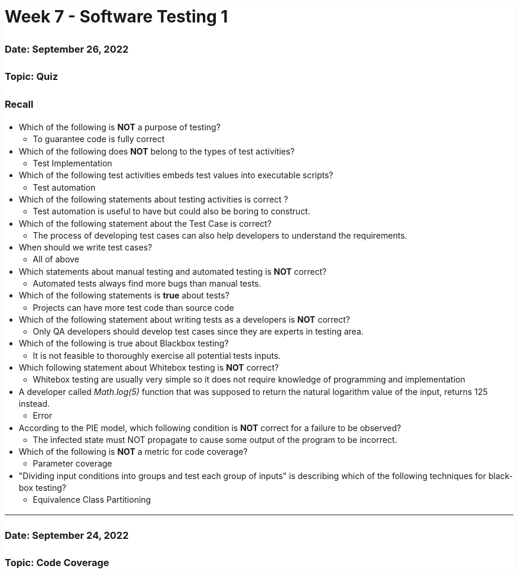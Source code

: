 # Week 7 - Software Testing 1

### Date: September 26, 2022

### Topic: Quiz

### Recall

- Which of the following is **NOT** a purpose of testing?
    - To guarantee code is fully correct
- Which of the following does **NOT** belong to the types of test activities?
    - Test Implementation
- Which of the following test activities embeds test values into executable scripts?
    - Test automation
- Which of the following statements about testing activities is correct ?
    - Test automation is useful to have but could also be boring to construct.
- Which of the following statement about the Test Case is correct?
    - The process of developing test cases can also help developers to understand the requirements.
- When should we write test cases?
    - All of above
- Which statements about manual testing and automated testing  is **NOT** correct?
    - Automated tests always find more bugs than manual tests.
- Which of the following statements is **true** about tests?
    - Projects can have more test code than source code
- Which of the following statement about writing tests as a developers is **NOT** correct?
    - Only QA developers should develop test cases since they are experts in testing area.
- Which of the following is true about Blackbox testing?
    - It is not feasible to thoroughly exercise all potential tests inputs.
- Which following statement about Whitebox testing is **NOT** correct?
    - Whitebox testing are usually very simple so it does not require knowledge of programming and implementation
- A developer called *Math.log(5)* function that was supposed to return the natural logarithm value of the input, returns 125 instead.
    - Error
- According to the PIE model, which following condition is **NOT** correct for a failure to be observed?
    - The infected state must NOT propagate to cause some output of the program to be incorrect.
- Which of the following is **NOT** a metric for code coverage?
    - Parameter coverage
- "Dividing input conditions into groups and test each group of inputs" is describing which of the following techniques for black-box testing?
    - Equivalence Class Partitioning

---

### Date: September 24, 2022

### Topic: Code Coverage
